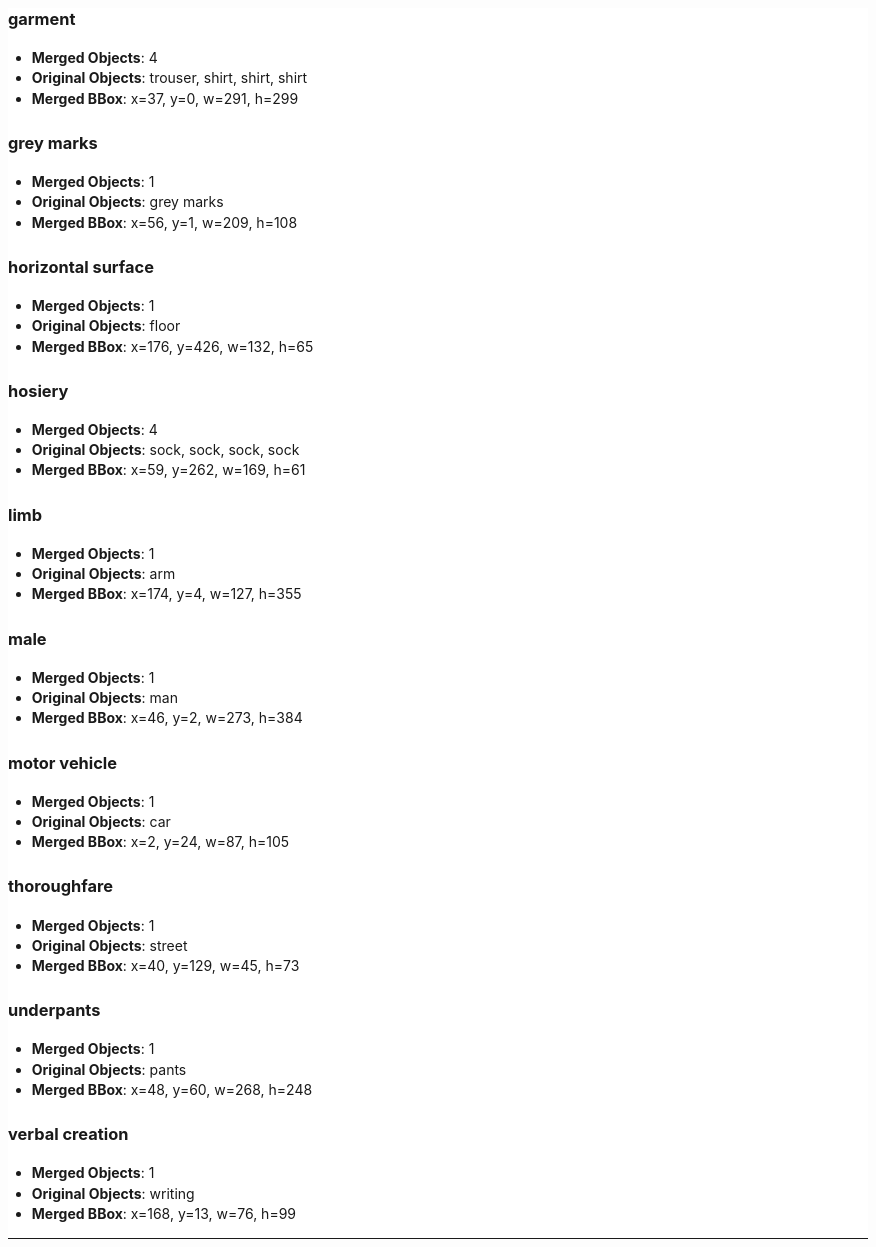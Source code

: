 ### garment
- **Merged Objects**: 4
- **Original Objects**: trouser, shirt, shirt, shirt
- **Merged BBox**: x=37, y=0, w=291, h=299

### grey marks
- **Merged Objects**: 1
- **Original Objects**: grey marks
- **Merged BBox**: x=56, y=1, w=209, h=108

### horizontal surface
- **Merged Objects**: 1
- **Original Objects**: floor
- **Merged BBox**: x=176, y=426, w=132, h=65

### hosiery
- **Merged Objects**: 4
- **Original Objects**: sock, sock, sock, sock
- **Merged BBox**: x=59, y=262, w=169, h=61

### limb
- **Merged Objects**: 1
- **Original Objects**: arm
- **Merged BBox**: x=174, y=4, w=127, h=355

### male
- **Merged Objects**: 1
- **Original Objects**: man
- **Merged BBox**: x=46, y=2, w=273, h=384

### motor vehicle
- **Merged Objects**: 1
- **Original Objects**: car
- **Merged BBox**: x=2, y=24, w=87, h=105

### thoroughfare
- **Merged Objects**: 1
- **Original Objects**: street
- **Merged BBox**: x=40, y=129, w=45, h=73

### underpants
- **Merged Objects**: 1
- **Original Objects**: pants
- **Merged BBox**: x=48, y=60, w=268, h=248

### verbal creation
- **Merged Objects**: 1
- **Original Objects**: writing
- **Merged BBox**: x=168, y=13, w=76, h=99

---